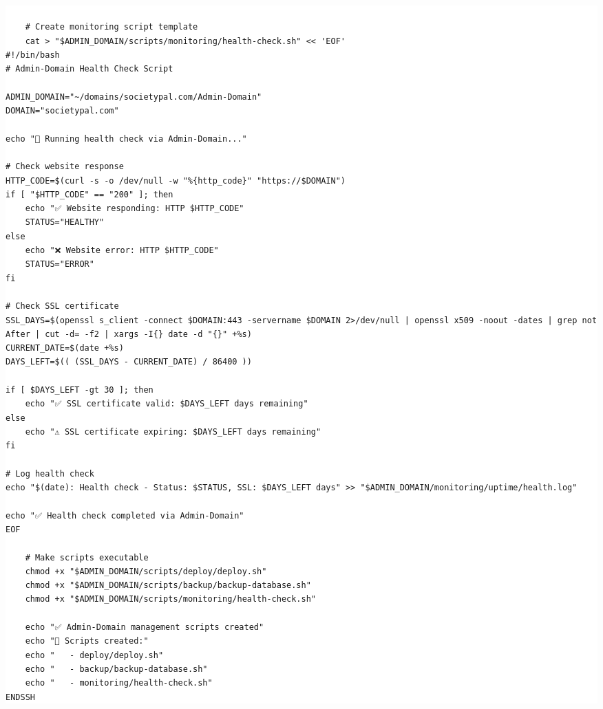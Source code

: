 ````

    # Create monitoring script template
    cat > "$ADMIN_DOMAIN/scripts/monitoring/health-check.sh" << 'EOF'
#!/bin/bash
# Admin-Domain Health Check Script

ADMIN_DOMAIN="~/domains/societypal.com/Admin-Domain"
DOMAIN="societypal.com"

echo "🏥 Running health check via Admin-Domain..."

# Check website response
HTTP_CODE=$(curl -s -o /dev/null -w "%{http_code}" "https://$DOMAIN")
if [ "$HTTP_CODE" == "200" ]; then
    echo "✅ Website responding: HTTP $HTTP_CODE"
    STATUS="HEALTHY"
else
    echo "❌ Website error: HTTP $HTTP_CODE"
    STATUS="ERROR"
fi

# Check SSL certificate
SSL_DAYS=$(openssl s_client -connect $DOMAIN:443 -servername $DOMAIN 2>/dev/null | openssl x509 -noout -dates | grep notAfter | cut -d= -f2 | xargs -I{} date -d "{}" +%s)
CURRENT_DATE=$(date +%s)
DAYS_LEFT=$(( (SSL_DAYS - CURRENT_DATE) / 86400 ))

if [ $DAYS_LEFT -gt 30 ]; then
    echo "✅ SSL certificate valid: $DAYS_LEFT days remaining"
else
    echo "⚠️ SSL certificate expiring: $DAYS_LEFT days remaining"
fi

# Log health check
echo "$(date): Health check - Status: $STATUS, SSL: $DAYS_LEFT days" >> "$ADMIN_DOMAIN/monitoring/uptime/health.log"

echo "✅ Health check completed via Admin-Domain"
EOF

    # Make scripts executable
    chmod +x "$ADMIN_DOMAIN/scripts/deploy/deploy.sh"
    chmod +x "$ADMIN_DOMAIN/scripts/backup/backup-database.sh"
    chmod +x "$ADMIN_DOMAIN/scripts/monitoring/health-check.sh"

    echo "✅ Admin-Domain management scripts created"
    echo "🔧 Scripts created:"
    echo "   - deploy/deploy.sh"
    echo "   - backup/backup-database.sh"
    echo "   - monitoring/health-check.sh"
ENDSSH
````
